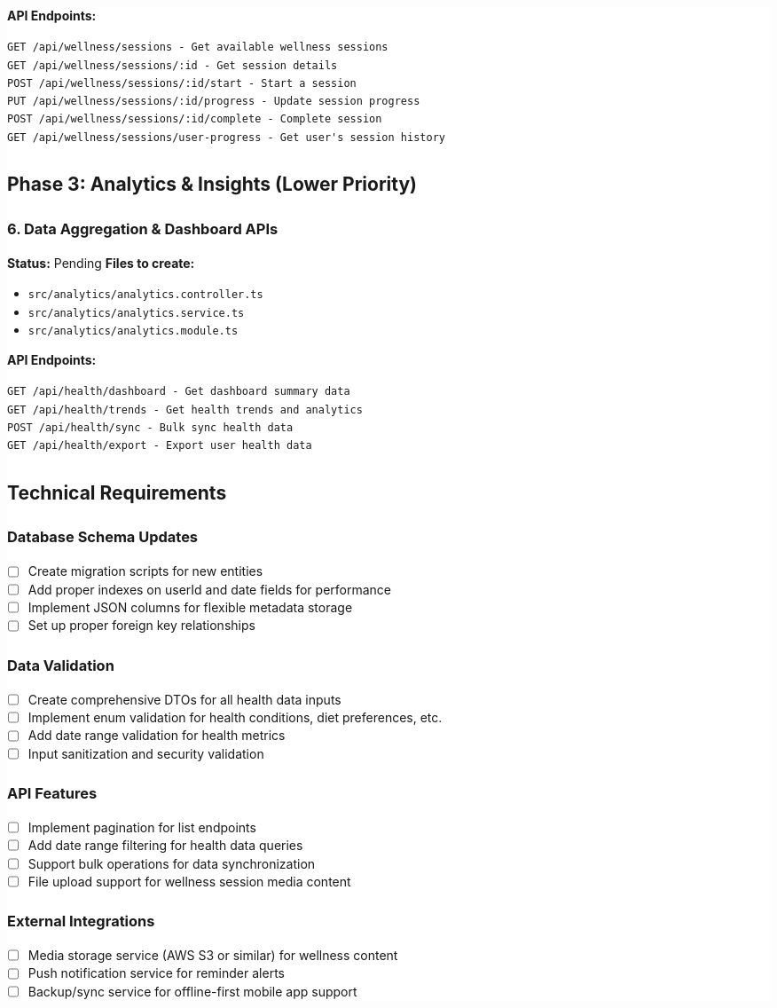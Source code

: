 **API Endpoints:**
```
GET /api/wellness/sessions - Get available wellness sessions
GET /api/wellness/sessions/:id - Get session details
POST /api/wellness/sessions/:id/start - Start a session
PUT /api/wellness/sessions/:id/progress - Update session progress
POST /api/wellness/sessions/:id/complete - Complete session
GET /api/wellness/sessions/user-progress - Get user's session history
```

## Phase 3: Analytics & Insights (Lower Priority)

### 6. Data Aggregation & Dashboard APIs
**Status:** Pending
**Files to create:**
- `src/analytics/analytics.controller.ts`
- `src/analytics/analytics.service.ts`
- `src/analytics/analytics.module.ts`

**API Endpoints:**
```
GET /api/health/dashboard - Get dashboard summary data
GET /api/health/trends - Get health trends and analytics
POST /api/health/sync - Bulk sync health data
GET /api/health/export - Export user health data
```

## Technical Requirements

### Database Schema Updates
- [ ] Create migration scripts for new entities
- [ ] Add proper indexes on userId and date fields for performance
- [ ] Implement JSON columns for flexible metadata storage
- [ ] Set up proper foreign key relationships

### Data Validation
- [ ] Create comprehensive DTOs for all health data inputs
- [ ] Implement enum validation for health conditions, diet preferences, etc.
- [ ] Add date range validation for health metrics
- [ ] Input sanitization and security validation

### API Features
- [ ] Implement pagination for list endpoints
- [ ] Add date range filtering for health data queries
- [ ] Support bulk operations for data synchronization
- [ ] File upload support for wellness session media content

### External Integrations
- [ ] Media storage service (AWS S3 or similar) for wellness content
- [ ] Push notification service for reminder alerts
- [ ] Backup/sync service for offline-first mobile app support
